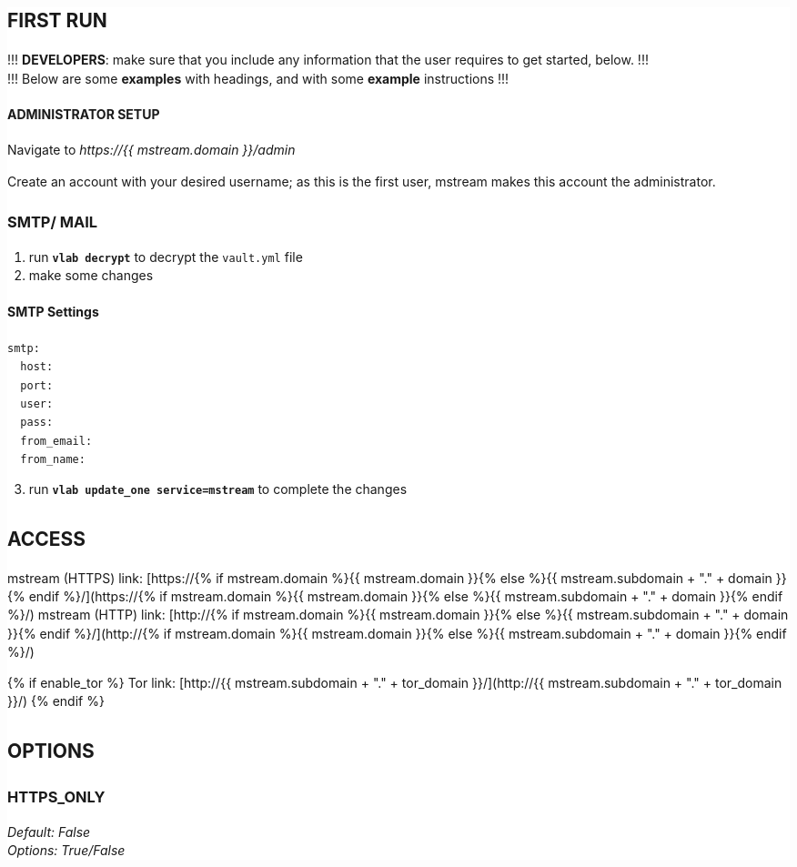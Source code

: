 ## FIRST RUN

!!! **DEVELOPERS**: make sure that you include any information that the user requires to get started, below. !!! <br />
!!! Below are some **examples** with headings, and with some **example** instructions !!!

#### ADMINISTRATOR SETUP

Navigate to *https://{{ mstream.domain }}/admin*

Create an account with your desired username; as this is the first user, mstream makes this account the administrator.

### SMTP/ MAIL

1. run **`vlab decrypt`** to decrypt the `vault.yml` file
2. make some changes


#### SMTP Settings
```
smtp:
  host:
  port:
  user:
  pass:
  from_email:
  from_name:
```

3. run **`vlab update_one service=mstream`** to complete the changes


## ACCESS

mstream (HTTPS) link: [https://{% if mstream.domain %}{{ mstream.domain }}{% else %}{{ mstream.subdomain + "." + domain }}{% endif %}/](https://{% if mstream.domain %}{{ mstream.domain }}{% else %}{{ mstream.subdomain + "." + domain }}{% endif %}/)
mstream (HTTP) link: [http://{% if mstream.domain %}{{ mstream.domain }}{% else %}{{ mstream.subdomain + "." + domain }}{% endif %}/](http://{% if mstream.domain %}{{ mstream.domain }}{% else %}{{ mstream.subdomain + "." + domain }}{% endif %}/)

{% if enable_tor %}
Tor link: [http://{{ mstream.subdomain + "." + tor_domain }}/](http://{{ mstream.subdomain + "." + tor_domain }}/)
{% endif %}

## OPTIONS

### HTTPS_ONLY
*Default: False* <br />
*Options: True/False*
